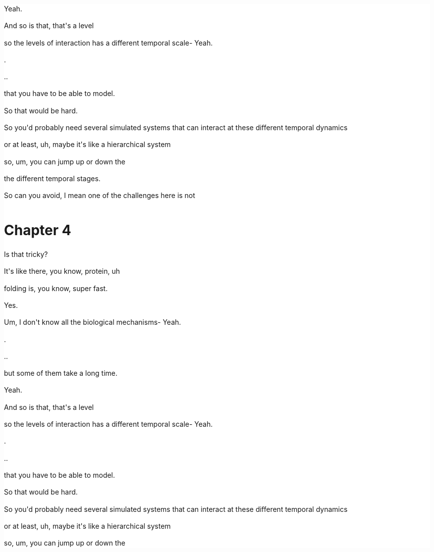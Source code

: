 Yeah.

And so is that, that's a level

so the levels of interaction has a different temporal scale- Yeah.

.

..

that you have to be able to model.

So that would be hard.

So you'd probably need several simulated systems that can interact at these different temporal dynamics

or at least, uh, maybe it's like a hierarchical system

so, um, you can jump up or down the

the different temporal stages.

So can you avoid, I mean one of the challenges here is not

# Chapter 4

Is that tricky?

It's like there, you know, protein, uh

folding is, you know, super fast.

Yes.

Um, I don't know all the biological mechanisms- Yeah.

.

..

but some of them take a long time.

Yeah.

And so is that, that's a level

so the levels of interaction has a different temporal scale- Yeah.

.

..

that you have to be able to model.

So that would be hard.

So you'd probably need several simulated systems that can interact at these different temporal dynamics

or at least, uh, maybe it's like a hierarchical system

so, um, you can jump up or down the
